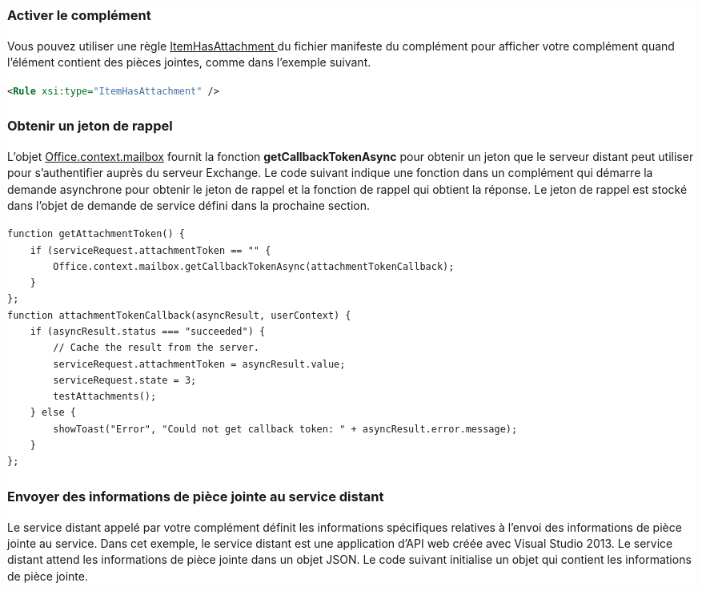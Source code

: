 
### <a name="activate-the-add-in"></a>Activer le complément


Vous pouvez utiliser une règle [ItemHasAttachment ](http://msdn.microsoft.com/en-us/library/031db7be-8a25-5185-a9c3-93987e10c6c2%28Office.15%29.aspx) du fichier manifeste du complément pour afficher votre complément quand l’élément contient des pièces jointes, comme dans l’exemple suivant.


```XML
<Rule xsi:type="ItemHasAttachment" />
```


### <a name="get-a-callback-token"></a>Obtenir un jeton de rappel


L’objet [Office.context.mailbox](../../reference/outlook/Office.context.mailbox.md) fournit la fonction **getCallbackTokenAsync** pour obtenir un jeton que le serveur distant peut utiliser pour s’authentifier auprès du serveur Exchange. Le code suivant indique une fonction dans un complément qui démarre la demande asynchrone pour obtenir le jeton de rappel et la fonction de rappel qui obtient la réponse. Le jeton de rappel est stocké dans l’objet de demande de service défini dans la prochaine section.


```
function getAttachmentToken() {
    if (serviceRequest.attachmentToken == "" {
        Office.context.mailbox.getCallbackTokenAsync(attachmentTokenCallback);
    }
};
function attachmentTokenCallback(asyncResult, userContext) {
    if (asyncResult.status === "succeeded") {
        // Cache the result from the server.
        serviceRequest.attachmentToken = asyncResult.value;
        serviceRequest.state = 3;
        testAttachments();
    } else {
        showToast("Error", "Could not get callback token: " + asyncResult.error.message);
    }
};
```


### <a name="send-attachment-information-to-the-remote-service"></a>Envoyer des informations de pièce jointe au service distant


Le service distant appelé par votre complément définit les informations spécifiques relatives à l’envoi des informations de pièce jointe au service. Dans cet exemple, le service distant est une application d’API web créée avec Visual Studio 2013. Le service distant attend les informations de pièce jointe dans un objet JSON. Le code suivant initialise un objet qui contient les informations de pièce jointe.

